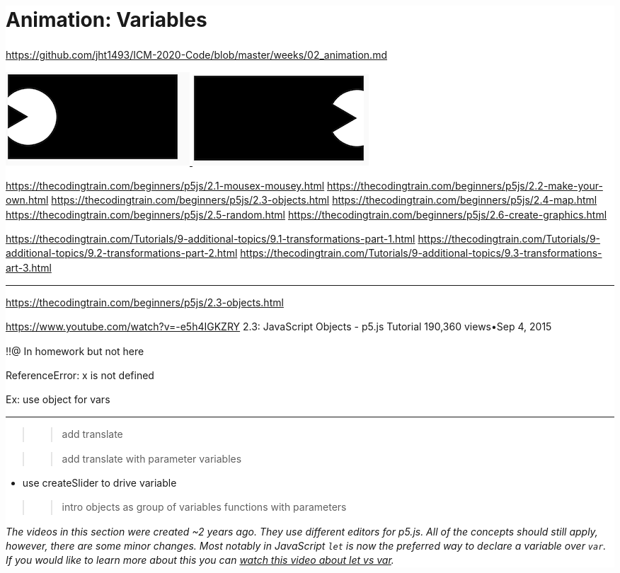 # Animation: Variables
https://github.com/jht1493/ICM-2020-Code/blob/master/weeks/02_animation.md

[![](../assets/Ex_08_03-Move-4.png) ![](../assets/Ex_08_03-Move-3.png)](https://editor.p5js.org/jht1493/sketches/wJCzyVzBm)

https://thecodingtrain.com/beginners/p5js/2.1-mousex-mousey.html
https://thecodingtrain.com/beginners/p5js/2.2-make-your-own.html
https://thecodingtrain.com/beginners/p5js/2.3-objects.html
https://thecodingtrain.com/beginners/p5js/2.4-map.html
https://thecodingtrain.com/beginners/p5js/2.5-random.html
https://thecodingtrain.com/beginners/p5js/2.6-create-graphics.html

https://thecodingtrain.com/Tutorials/9-additional-topics/9.1-transformations-part-1.html
https://thecodingtrain.com/Tutorials/9-additional-topics/9.2-transformations-part-2.html
https://thecodingtrain.com/Tutorials/9-additional-topics/9.3-transformations-art-3.html

-------------------------------------------------------------------------------
https://thecodingtrain.com/beginners/p5js/2.3-objects.html

https://www.youtube.com/watch?v=-e5h4IGKZRY
2.3: JavaScript Objects - p5.js Tutorial
190,360 views•Sep 4, 2015

!!@ In homework but not here

ReferenceError: x is not defined

Ex: use object for vars

-------------------------------------------------------------------------------

>> add translate

>> add translate with parameter variables

- use createSlider to drive variable

>> intro objects as group of variables
>> functions with parameters

*The videos in this section were created ~2 years ago. They use different editors for p5.js. All of the concepts should still apply, however, there are some minor changes. Most notably in JavaScript `let` is now the preferred way to declare a variable over `var`. If you would like to learn more about this you can [watch this video about let vs var](https://youtu.be/q8SHaDQdul0).*
